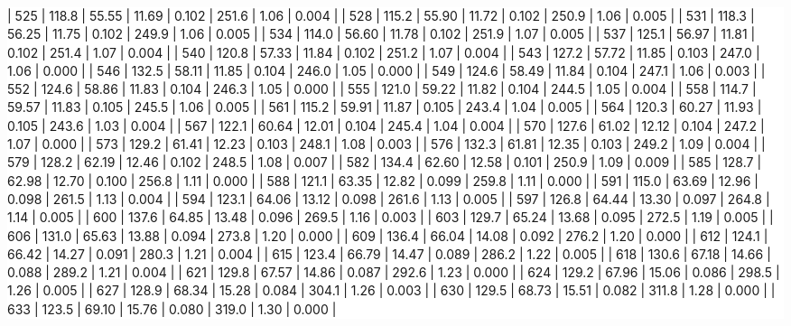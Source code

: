 | 525 | 118.8 | 55.55 | 11.69 | 0.102 | 251.6 | 1.06 | 0.004 |
| 528 | 115.2 | 55.90 | 11.72 | 0.102 | 250.9 | 1.06 | 0.005 |
| 531 | 118.3 | 56.25 | 11.75 | 0.102 | 249.9 | 1.06 | 0.005 |
| 534 | 114.0 | 56.60 | 11.78 | 0.102 | 251.9 | 1.07 | 0.005 |
| 537 | 125.1 | 56.97 | 11.81 | 0.102 | 251.4 | 1.07 | 0.004 |
| 540 | 120.8 | 57.33 | 11.84 | 0.102 | 251.2 | 1.07 | 0.004 |
| 543 | 127.2 | 57.72 | 11.85 | 0.103 | 247.0 | 1.06 | 0.000 |
| 546 | 132.5 | 58.11 | 11.85 | 0.104 | 246.0 | 1.05 | 0.000 |
| 549 | 124.6 | 58.49 | 11.84 | 0.104 | 247.1 | 1.06 | 0.003 |
| 552 | 124.6 | 58.86 | 11.83 | 0.104 | 246.3 | 1.05 | 0.000 |
| 555 | 121.0 | 59.22 | 11.82 | 0.104 | 244.5 | 1.05 | 0.004 |
| 558 | 114.7 | 59.57 | 11.83 | 0.105 | 245.5 | 1.06 | 0.005 |
| 561 | 115.2 | 59.91 | 11.87 | 0.105 | 243.4 | 1.04 | 0.005 |
| 564 | 120.3 | 60.27 | 11.93 | 0.105 | 243.6 | 1.03 | 0.004 |
| 567 | 122.1 | 60.64 | 12.01 | 0.104 | 245.4 | 1.04 | 0.004 |
| 570 | 127.6 | 61.02 | 12.12 | 0.104 | 247.2 | 1.07 | 0.000 |
| 573 | 129.2 | 61.41 | 12.23 | 0.103 | 248.1 | 1.08 | 0.003 |
| 576 | 132.3 | 61.81 | 12.35 | 0.103 | 249.2 | 1.09 | 0.004 |
| 579 | 128.2 | 62.19 | 12.46 | 0.102 | 248.5 | 1.08 | 0.007 |
| 582 | 134.4 | 62.60 | 12.58 | 0.101 | 250.9 | 1.09 | 0.009 |
| 585 | 128.7 | 62.98 | 12.70 | 0.100 | 256.8 | 1.11 | 0.000 |
| 588 | 121.1 | 63.35 | 12.82 | 0.099 | 259.8 | 1.11 | 0.000 |
| 591 | 115.0 | 63.69 | 12.96 | 0.098 | 261.5 | 1.13 | 0.004 |
| 594 | 123.1 | 64.06 | 13.12 | 0.098 | 261.6 | 1.13 | 0.005 |
| 597 | 126.8 | 64.44 | 13.30 | 0.097 | 264.8 | 1.14 | 0.005 |
| 600 | 137.6 | 64.85 | 13.48 | 0.096 | 269.5 | 1.16 | 0.003 |
| 603 | 129.7 | 65.24 | 13.68 | 0.095 | 272.5 | 1.19 | 0.005 |
| 606 | 131.0 | 65.63 | 13.88 | 0.094 | 273.8 | 1.20 | 0.000 |
| 609 | 136.4 | 66.04 | 14.08 | 0.092 | 276.2 | 1.20 | 0.000 |
| 612 | 124.1 | 66.42 | 14.27 | 0.091 | 280.3 | 1.21 | 0.004 |
| 615 | 123.4 | 66.79 | 14.47 | 0.089 | 286.2 | 1.22 | 0.005 |
| 618 | 130.6 | 67.18 | 14.66 | 0.088 | 289.2 | 1.21 | 0.004 |
| 621 | 129.8 | 67.57 | 14.86 | 0.087 | 292.6 | 1.23 | 0.000 |
| 624 | 129.2 | 67.96 | 15.06 | 0.086 | 298.5 | 1.26 | 0.005 |
| 627 | 128.9 | 68.34 | 15.28 | 0.084 | 304.1 | 1.26 | 0.003 |
| 630 | 129.5 | 68.73 | 15.51 | 0.082 | 311.8 | 1.28 | 0.000 |
| 633 | 123.5 | 69.10 | 15.76 | 0.080 | 319.0 | 1.30 | 0.000 |